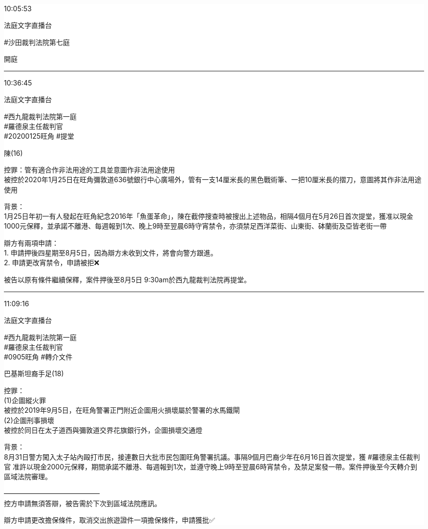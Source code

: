      
10:05:53

法庭文字直播台

\#沙田裁判法院第七庭  
  
開庭

---
      
10:36:45

法庭文字直播台

\#西九龍裁判法院第一庭  
\#羅德泉主任裁判官  
\#20200125旺角 \#提堂  
  
陳(16)  
  
控罪：管有適合作非法用途的工具並意圖作非法用途使用  
被控於2020年1月25日在旺角彌敦道636號銀行中心廣場外，管有一支14厘米長的黑色戰術筆、一把10厘米長的摺刀，意圖將其作非法用途使用  
  
背景：  
1月25日年初一有人發起在旺角紀念2016年「魚蛋革命」，陳在截停搜查時被搜出上述物品，相隔4個月在5月26日首次提堂，獲准以現金1000元保釋，並承諾不離港、每週報到1次、晚上9時至翌晨6時守宵禁令，亦須禁足西洋菜街、山東街、砵蘭街及亞皆老街一帶  
  
辯方有兩項申請：  
1\. 申請押後四星期至8月5日，因為辯方未收到文件，將會向警方跟進。  
2\. 申請更改宵禁令，申請被拒❌  
  
被告以原有條件繼續保釋，案件押後至8月5日 9:30am於西九龍裁判法院再提堂。

---
      
11:09:16

法庭文字直播台

\#西九龍裁判法院第一庭  
\#羅德泉主任裁判官  
\#0905旺角 \#轉介文件  
  
巴基斯坦裔手足(18)  
  
控罪：  
(1)企圖縱火罪  
被控於2019年9月5日，在旺角警署正門附近企圖用火損壞屬於警署的水馬鐵閘  
(2)企圖刑事損壞  
被控於同日在太子道西與彌敦道交界花旗銀行外，企圖損壞交通燈  
  
背景：  
8月31日警方闖入太子站內毆打市民，接連數日大批市民包圍旺角警署抗議。事隔9個月巴裔少年在6月16日首次提堂，獲 \#羅德泉主任裁判官 准許以現金2000元保釋，期間承諾不離港、每週報到1次，並遵守晚上9時至翌晨6時宵禁令，及禁足案發一帶。案件押後至今天轉介到區域法院審理。  
  
——————————————  
控方申請無須答辯，被告需於下次到區域法院應訊。  
  
辯方申請更改擔保條件，取消交出旅遊證件一項擔保條件，申請獲批✅  
  